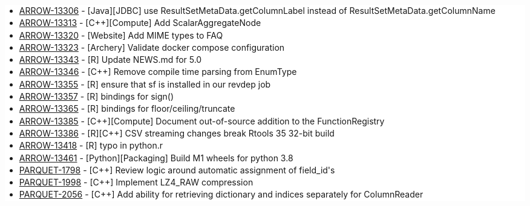* [ARROW-13306](https://issues.apache.org/jira/browse/ARROW-13306) - [Java][JDBC] use ResultSetMetaData.getColumnLabel instead of ResultSetMetaData.getColumnName
* [ARROW-13313](https://issues.apache.org/jira/browse/ARROW-13313) - [C++][Compute] Add ScalarAggregateNode
* [ARROW-13320](https://issues.apache.org/jira/browse/ARROW-13320) - [Website] Add MIME types to FAQ
* [ARROW-13323](https://issues.apache.org/jira/browse/ARROW-13323) - [Archery] Validate docker compose configuration
* [ARROW-13343](https://issues.apache.org/jira/browse/ARROW-13343) - [R] Update NEWS.md for 5.0
* [ARROW-13346](https://issues.apache.org/jira/browse/ARROW-13346) - [C++] Remove compile time parsing from EnumType
* [ARROW-13355](https://issues.apache.org/jira/browse/ARROW-13355) - [R] ensure that sf is installed in our revdep job
* [ARROW-13357](https://issues.apache.org/jira/browse/ARROW-13357) - [R] bindings for sign()
* [ARROW-13365](https://issues.apache.org/jira/browse/ARROW-13365) - [R] bindings for floor/ceiling/truncate
* [ARROW-13385](https://issues.apache.org/jira/browse/ARROW-13385) - [C++][Compute] Document out-of-source addition to the FunctionRegistry
* [ARROW-13386](https://issues.apache.org/jira/browse/ARROW-13386) - [R][C++] CSV streaming changes break Rtools 35 32-bit build
* [ARROW-13418](https://issues.apache.org/jira/browse/ARROW-13418) - [R] typo in python.r
* [ARROW-13461](https://issues.apache.org/jira/browse/ARROW-13461) - [Python][Packaging] Build M1 wheels for python 3.8
* [PARQUET-1798](https://issues.apache.org/jira/browse/PARQUET-1798) - [C++] Review logic around automatic assignment of field\_id's
* [PARQUET-1998](https://issues.apache.org/jira/browse/PARQUET-1998) - [C++] Implement LZ4\_RAW compression
* [PARQUET-2056](https://issues.apache.org/jira/browse/PARQUET-2056) - [C++] Add ability  for retrieving dictionary and indices separately for ColumnReader


[1]: https://www.apache.org/dyn/closer.lua/arrow/arrow-5.0.0/
[2]: https://apache.jfrog.io/artifactory/arrow/centos/
[3]: https://apache.jfrog.io/artifactory/arrow/debian/
[4]: https://apache.jfrog.io/artifactory/arrow/python/5.0.0/
[5]: https://apache.jfrog.io/artifactory/arrow/ubuntu/
[6]: https://github.com/apache/arrow/releases/tag/apache-arrow-5.0.0
[7]: https://github.com/apache/arrow-rs/blob/5.0.0/CHANGELOG.md
